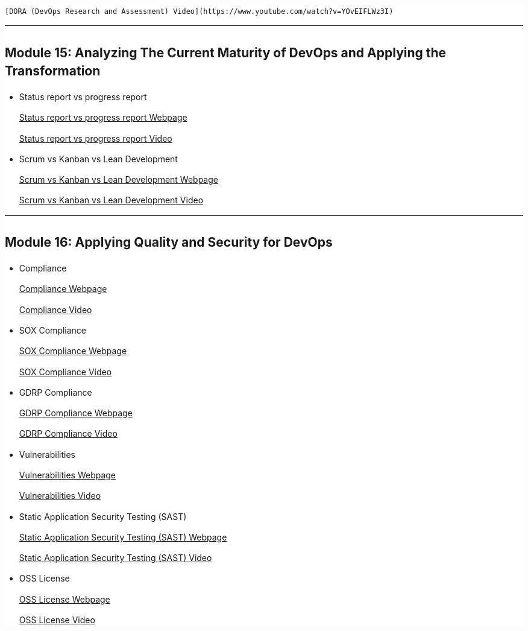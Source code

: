     [DORA (DevOps Research and Assessment) Video](https://www.youtube.com/watch?v=YOvEIFLWz3I)

<hr>

## Module 15: Analyzing The Current Maturity of DevOps and Applying the Transformation 

- Status report vs progress report

    [Status report vs progress report Webpage](https://piktochart.com/blog/progress-report/)

    [Status report vs progress report Video](https://www.youtube.com/watch?v=wZIiHznFF70)

- Scrum vs Kanban vs Lean Development

    [Scrum vs Kanban vs Lean Development Webpage](https://www.visual-paradigm.com/scrum/scrum-vs-waterfall-vs-agile-vs-lean-vs-kanban/)

    [Scrum vs Kanban vs Lean Development Video](https://www.youtube.com/watch?v=rIaz-l1Kf8w)

<hr>

## Module 16: Applying Quality and Security for DevOps 

- Compliance

    [Compliance Webpage](https://www.techtarget.com/searchdatamanagement/definition/compliance#:%7E:text=Compliance)

    [Compliance Video](https://www.youtube.com/watch?v=5vbzqyxW6G8)

- SOX Compliance

    [SOX Compliance Webpage](https://www.dnsstuff.com/what-is-sox-compliance)

    [SOX Compliance Video](https://www.youtube.com/watch?v=eMSYXOwiNqA)

- GDRP Compliance

    [GDRP Compliance Webpage](https://www.osano.com/articles/gdpr-compliance-regulations)

    [GDRP Compliance Video](https://www.youtube.com/watch?v=tPGsm9-55O4)

- Vulnerabilities

    [Vulnerabilities Webpage](https://owasp.org/www-community/vulnerabilities/#:%7E:text=A)

    [Vulnerabilities Video](https://www.youtube.com/watch?v=cVk4E4uD3wc)

- Static Application Security Testing (SAST)

    [Static Application Security Testing (SAST) Webpage](https://en.wikipedia.org/wiki/Static_application_security_testing)

    [Static Application Security Testing (SAST) Video](https://www.youtube.com/watch?v=PF4X2vNv32U)

- OSS License

    [OSS License Webpage](https://fossa.com/blog/what-do-open-source-licenses-even-mean/)

    [OSS License Video](https://www.youtube.com/watch?v=iHB6pEYJCJk)
